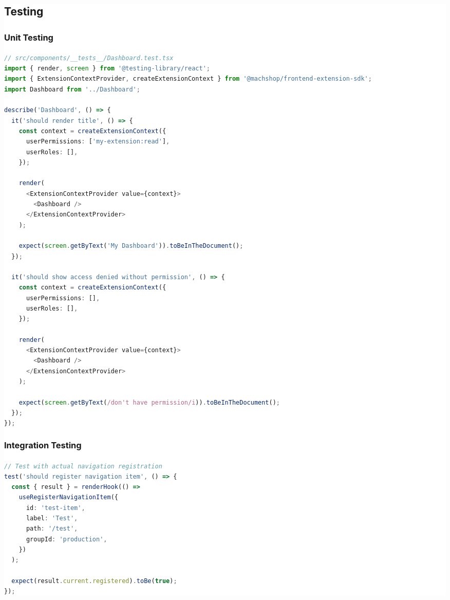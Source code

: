 ## Testing

### Unit Testing

```typescript
// src/components/__tests__/Dashboard.test.tsx
import { render, screen } from '@testing-library/react';
import { ExtensionContextProvider, createExtensionContext } from '@machshop/frontend-extension-sdk';
import Dashboard from '../Dashboard';

describe('Dashboard', () => {
  it('should render title', () => {
    const context = createExtensionContext({
      userPermissions: ['my-extension:read'],
      userRoles: [],
    });

    render(
      <ExtensionContextProvider value={context}>
        <Dashboard />
      </ExtensionContextProvider>
    );

    expect(screen.getByText('My Dashboard')).toBeInTheDocument();
  });

  it('should show access denied without permission', () => {
    const context = createExtensionContext({
      userPermissions: [],
      userRoles: [],
    });

    render(
      <ExtensionContextProvider value={context}>
        <Dashboard />
      </ExtensionContextProvider>
    );

    expect(screen.getByText(/don't have permission/i)).toBeInTheDocument();
  });
});
```

### Integration Testing

```typescript
// Test with actual navigation registration
test('should register navigation item', () => {
  const { result } = renderHook(() =>
    useRegisterNavigationItem({
      id: 'test-item',
      label: 'Test',
      path: '/test',
      groupId: 'production',
    })
  );

  expect(result.current.registered).toBe(true);
});
```
